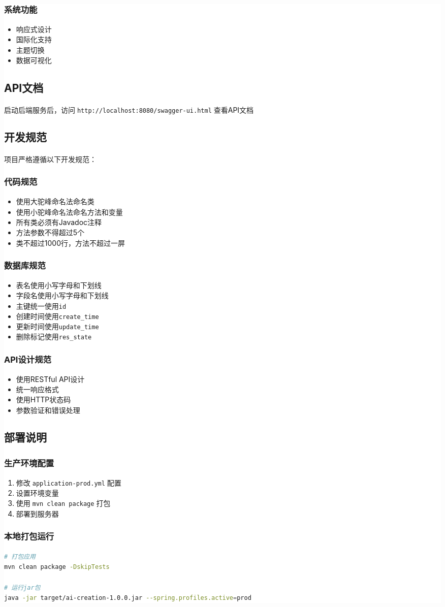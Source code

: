 ### 系统功能
- 响应式设计
- 国际化支持
- 主题切换
- 数据可视化

## API文档

启动后端服务后，访问 `http://localhost:8080/swagger-ui.html` 查看API文档

## 开发规范

项目严格遵循以下开发规范：

### 代码规范
- 使用大驼峰命名法命名类
- 使用小驼峰命名法命名方法和变量
- 所有类必须有Javadoc注释
- 方法参数不得超过5个
- 类不超过1000行，方法不超过一屏

### 数据库规范
- 表名使用小写字母和下划线
- 字段名使用小写字母和下划线
- 主键统一使用`id`
- 创建时间使用`create_time`
- 更新时间使用`update_time`
- 删除标记使用`res_state`

### API设计规范
- 使用RESTful API设计
- 统一响应格式
- 使用HTTP状态码
- 参数验证和错误处理

## 部署说明

### 生产环境配置
1. 修改 `application-prod.yml` 配置
2. 设置环境变量
3. 使用 `mvn clean package` 打包
4. 部署到服务器

### 本地打包运行
```bash
# 打包应用
mvn clean package -DskipTests

# 运行jar包
java -jar target/ai-creation-1.0.0.jar --spring.profiles.active=prod
```

